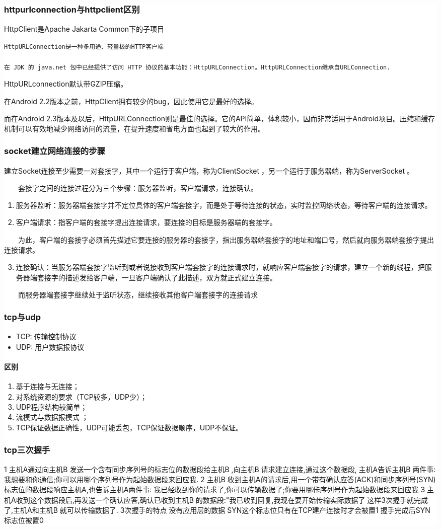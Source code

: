 
### httpurlconnection与httpclient区别
HttpClient是Apache Jakarta Common下的子项目


    HttpURLConnection是一种多用途、轻量极的HTTP客户端
    
    在 JDK 的 java.net 包中已经提供了访问 HTTP 协议的基本功能：HttpURLConnection。HttpURLConnection继承自URLConnection.

HttpURLconnection默认带GZIP压缩。


在Android 2.2版本之前，HttpClient拥有较少的bug，因此使用它是最好的选择。

而在Android 2.3版本及以后，HttpURLConnection则是最佳的选择。它的API简单，体积较小，因而非常适用于Android项目。压缩和缓存机制可以有效地减少网络访问的流量，在提升速度和省电方面也起到了较大的作用。


### socket建立网络连接的步骤
 建立Socket连接至少需要一对套接字，其中一个运行于客户端，称为ClientSocket ，另一个运行于服务器端，称为ServerSocket 。

　　套接字之间的连接过程分为三个步骤：服务器监听，客户端请求，连接确认。

1. 服务器监听：服务器端套接字并不定位具体的客户端套接字，而是处于等待连接的状态，实时监控网络状态，等待客户端的连接请求。

2. 客户端请求：指客户端的套接字提出连接请求，要连接的目标是服务器端的套接字。

　　为此，客户端的套接字必须首先描述它要连接的服务器的套接字，指出服务器端套接字的地址和端口号，然后就向服务器端套接字提出连接请求。

3. 连接确认：当服务器端套接字监听到或者说接收到客户端套接字的连接请求时，就响应客户端套接字的请求，建立一个新的线程，把服务器端套接字的描述发给客户端，一旦客户端确认了此描述，双方就正式建立连接。

　　而服务器端套接字继续处于监听状态，继续接收其他客户端套接字的连接请求
　　
### tcp与udp
- TCP: 传输控制协议
- UDP: 用户数据报协议
#### 区别
1. 基于连接与无连接；
2. 对系统资源的要求（TCP较多，UDP少）；
3. UDP程序结构较简单；
4. 流模式与数据报模式 ；
5. TCP保证数据正确性，UDP可能丢包，TCP保证数据顺序，UDP不保证。

### tcp三次握手
1 主机A通过向主机B 发送一个含有同步序列号的标志位的数据段给主机B ,向主机B 请求建立连接,通过这个数据段,
主机A告诉主机B 两件事:我想要和你通信;你可以用哪个序列号作为起始数据段来回应我.
2 主机B 收到主机A的请求后,用一个带有确认应答(ACK)和同步序列号(SYN)标志位的数据段响应主机A,也告诉主机A两件事:
我已经收到你的请求了,你可以传输数据了;你要用哪佧序列号作为起始数据段来回应我
3 主机A收到这个数据段后,再发送一个确认应答,确认已收到主机B 的数据段:"我已收到回复,我现在要开始传输实际数据了
这样3次握手就完成了,主机A和主机B 就可以传输数据了.
3次握手的特点
没有应用层的数据
SYN这个标志位只有在TCP建产连接时才会被置1
握手完成后SYN标志位被置0


